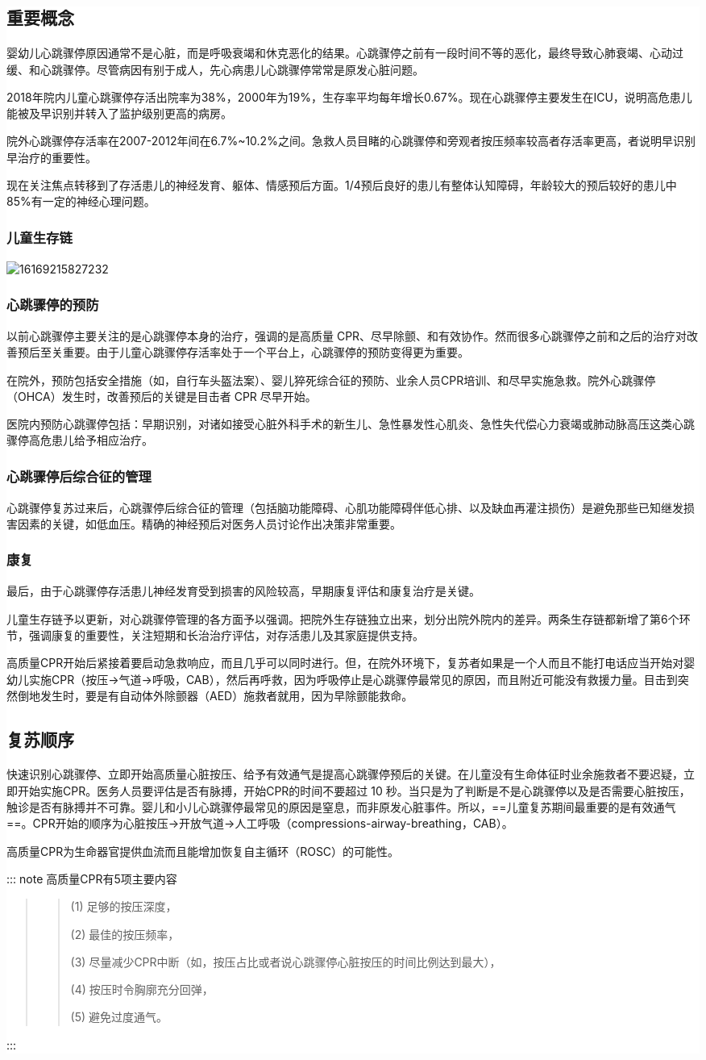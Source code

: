 ## 重要概念

婴幼儿心跳骤停原因通常不是心脏，而是呼吸衰竭和休克恶化的结果。心跳骤停之前有一段时间不等的恶化，最终导致心肺衰竭、心动过缓、和心跳骤停。尽管病因有别于成人，先心病患儿心跳骤停常常是原发心脏问题。

2018年院内儿童心跳骤停存活出院率为38%，2000年为19%，生存率平均每年增长0.67%。现在心跳骤停主要发生在ICU，说明高危患儿能被及早识别并转入了监护级别更高的病房。

院外心跳骤停存活率在2007-2012年间在6.7%~10.2%之间。急救人员目睹的心跳骤停和旁观者按压频率较高者存活率更高，者说明早识别早治疗的重要性。

现在关注焦点转移到了存活患儿的神经发育、躯体、情感预后方面。1/4预后良好的患儿有整体认知障碍，年龄较大的预后较好的患儿中85%有一定的神经心理问题。

### 儿童生存链

![16169215827232](https://gitee.com/humorlife2020/img/raw/main/16169215827232.jpg)

### 心跳骤停的预防

以前心跳骤停主要关注的是心跳骤停本身的治疗，强调的是高质量 CPR、尽早除颤、和有效协作。然而很多心跳骤停之前和之后的治疗对改善预后至关重要。由于儿童心跳骤停存活率处于一个平台上，心跳骤停的预防变得更为重要。

在院外，预防包括安全措施（如，自行车头盔法案）、婴儿猝死综合征的预防、业余人员CPR培训、和尽早实施急救。院外心跳骤停（OHCA）发生时，改善预后的关键是目击者 CPR 尽早开始。

医院内预防心跳骤停包括：早期识别，对诸如接受心脏外科手术的新生儿、急性暴发性心肌炎、急性失代偿心力衰竭或肺动脉高压这类心跳骤停高危患儿给予相应治疗。  

### 心跳骤停后综合征的管理

心跳骤停复苏过来后，心跳骤停后综合征的管理（包括脑功能障碍、心肌功能障碍伴低心排、以及缺血再灌注损伤）是避免那些已知继发损害因素的关键，如低血压。精确的神经预后对医务人员讨论作出决策非常重要。

### 康复

最后，由于心跳骤停存活患儿神经发育受到损害的风险较高，早期康复评估和康复治疗是关键。

儿童生存链予以更新，对心跳骤停管理的各方面予以强调。把院外生存链独立出来，划分出院外院内的差异。两条生存链都新增了第6个环节，强调康复的重要性，关注短期和长治治疗评估，对存活患儿及其家庭提供支持。

高质量CPR开始后紧接着要启动急救响应，而且几乎可以同时进行。但，在院外环境下，复苏者如果是一个人而且不能打电话应当开始对婴幼儿实施CPR（按压→气道→呼吸，CAB），然后再呼救，因为呼吸停止是心跳骤停最常见的原因，而且附近可能没有救援力量。目击到突然倒地发生时，要是有自动体外除颤器（AED）施救者就用，因为早除颤能救命。

## 复苏顺序

快速识别心跳骤停、立即开始高质量心脏按压、给予有效通气是提高心跳骤停预后的关键。在儿童没有生命体征时业余施救者不要迟疑，立即开始实施CPR。医务人员要评估是否有脉搏，开始CPR的时间不要超过 10 秒。当只是为了判断是不是心跳骤停以及是否需要心脏按压，触诊是否有脉搏并不可靠。婴儿和小儿心跳骤停最常见的原因是窒息，而非原发心脏事件。所以，==儿童复苏期间最重要的是有效通气==。CPR开始的顺序为心脏按压→开放气道→人工呼吸（compressions-airway-breathing，CAB）。

高质量CPR为生命器官提供血流而且能增加恢复自主循环（ROSC）的可能性。

::: note 高质量CPR有5项主要内容

> > (1) 足够的按压深度，  
> > 
> > (2) 最佳的按压频率，  
> > 
> > (3) 尽量减少CPR中断（如，按压占比或者说心跳骤停心脏按压的时间比例达到最大），  
> > 
> > (4) 按压时令胸廓充分回弹，  
> > 
> > (5) 避免过度通气。  
> > 
:::
